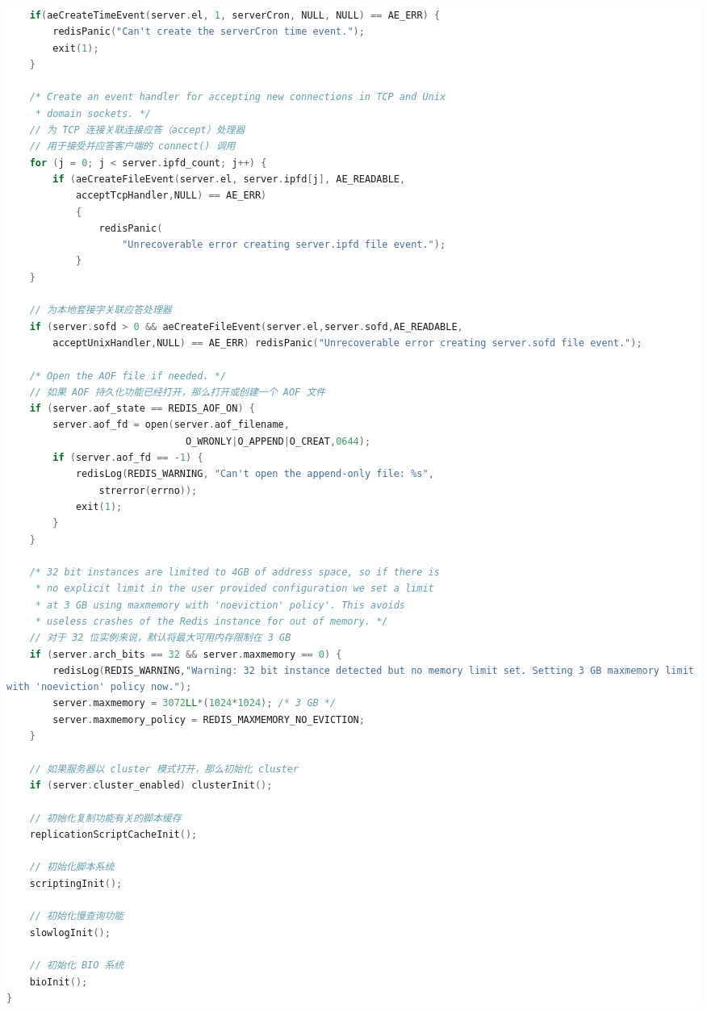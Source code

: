 ```c
    if(aeCreateTimeEvent(server.el, 1, serverCron, NULL, NULL) == AE_ERR) {
        redisPanic("Can't create the serverCron time event.");
        exit(1);
    }

    /* Create an event handler for accepting new connections in TCP and Unix
     * domain sockets. */
    // 为 TCP 连接关联连接应答（accept）处理器
    // 用于接受并应答客户端的 connect() 调用
    for (j = 0; j < server.ipfd_count; j++) {
        if (aeCreateFileEvent(server.el, server.ipfd[j], AE_READABLE,
            acceptTcpHandler,NULL) == AE_ERR)
            {
                redisPanic(
                    "Unrecoverable error creating server.ipfd file event.");
            }
    }

    // 为本地套接字关联应答处理器
    if (server.sofd > 0 && aeCreateFileEvent(server.el,server.sofd,AE_READABLE,
        acceptUnixHandler,NULL) == AE_ERR) redisPanic("Unrecoverable error creating server.sofd file event.");

    /* Open the AOF file if needed. */
    // 如果 AOF 持久化功能已经打开，那么打开或创建一个 AOF 文件
    if (server.aof_state == REDIS_AOF_ON) {
        server.aof_fd = open(server.aof_filename,
                               O_WRONLY|O_APPEND|O_CREAT,0644);
        if (server.aof_fd == -1) {
            redisLog(REDIS_WARNING, "Can't open the append-only file: %s",
                strerror(errno));
            exit(1);
        }
    }

    /* 32 bit instances are limited to 4GB of address space, so if there is
     * no explicit limit in the user provided configuration we set a limit
     * at 3 GB using maxmemory with 'noeviction' policy'. This avoids
     * useless crashes of the Redis instance for out of memory. */
    // 对于 32 位实例来说，默认将最大可用内存限制在 3 GB
    if (server.arch_bits == 32 && server.maxmemory == 0) {
        redisLog(REDIS_WARNING,"Warning: 32 bit instance detected but no memory limit set. Setting 3 GB maxmemory limit with 'noeviction' policy now.");
        server.maxmemory = 3072LL*(1024*1024); /* 3 GB */
        server.maxmemory_policy = REDIS_MAXMEMORY_NO_EVICTION;
    }

    // 如果服务器以 cluster 模式打开，那么初始化 cluster
    if (server.cluster_enabled) clusterInit();

    // 初始化复制功能有关的脚本缓存
    replicationScriptCacheInit();

    // 初始化脚本系统
    scriptingInit();

    // 初始化慢查询功能
    slowlogInit();

    // 初始化 BIO 系统
    bioInit();
}
```